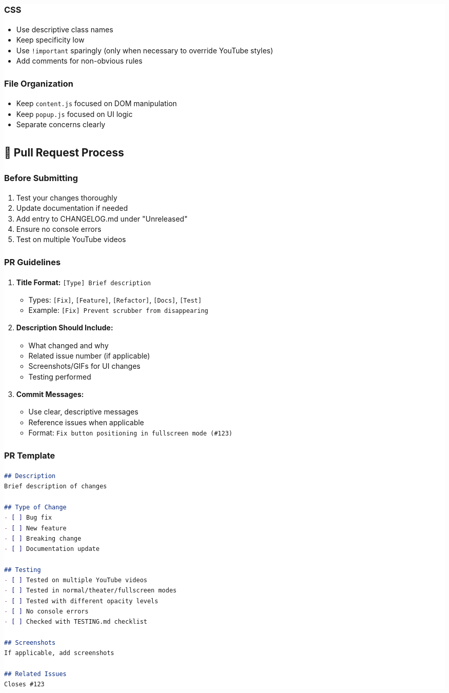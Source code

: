 ### CSS
- Use descriptive class names
- Keep specificity low
- Use `!important` sparingly (only when necessary to override YouTube styles)
- Add comments for non-obvious rules

### File Organization
- Keep `content.js` focused on DOM manipulation
- Keep `popup.js` focused on UI logic
- Separate concerns clearly

## 🔄 Pull Request Process

### Before Submitting
1. Test your changes thoroughly
2. Update documentation if needed
3. Add entry to CHANGELOG.md under "Unreleased"
4. Ensure no console errors
5. Test on multiple YouTube videos

### PR Guidelines
1. **Title Format:** `[Type] Brief description`
   - Types: `[Fix]`, `[Feature]`, `[Refactor]`, `[Docs]`, `[Test]`
   - Example: `[Fix] Prevent scrubber from disappearing`

2. **Description Should Include:**
   - What changed and why
   - Related issue number (if applicable)
   - Screenshots/GIFs for UI changes
   - Testing performed

3. **Commit Messages:**
   - Use clear, descriptive messages
   - Reference issues when applicable
   - Format: `Fix button positioning in fullscreen mode (#123)`

### PR Template
```markdown
## Description
Brief description of changes

## Type of Change
- [ ] Bug fix
- [ ] New feature
- [ ] Breaking change
- [ ] Documentation update

## Testing
- [ ] Tested on multiple YouTube videos
- [ ] Tested in normal/theater/fullscreen modes
- [ ] Tested with different opacity levels
- [ ] No console errors
- [ ] Checked with TESTING.md checklist

## Screenshots
If applicable, add screenshots

## Related Issues
Closes #123
```
